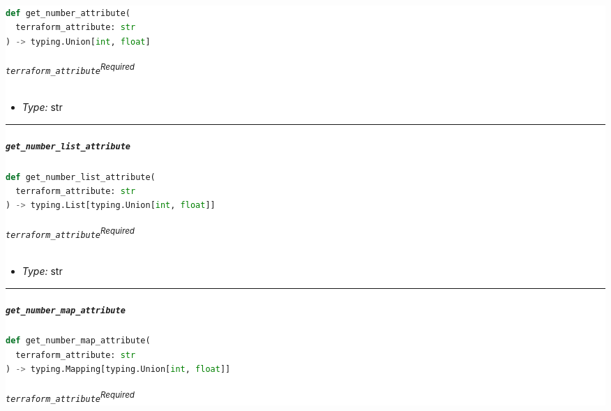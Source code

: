 ```python
def get_number_attribute(
  terraform_attribute: str
) -> typing.Union[int, float]
```

###### `terraform_attribute`<sup>Required</sup> <a name="terraform_attribute" id="rhizo-co-terraform-provider-oci.dataOciDatabaseManagementManagedDatabaseOptimizerStatisticsCollectionOperation.DataOciDatabaseManagementManagedDatabaseOptimizerStatisticsCollectionOperation.getNumberAttribute.parameter.terraformAttribute"></a>

- *Type:* str

---

##### `get_number_list_attribute` <a name="get_number_list_attribute" id="rhizo-co-terraform-provider-oci.dataOciDatabaseManagementManagedDatabaseOptimizerStatisticsCollectionOperation.DataOciDatabaseManagementManagedDatabaseOptimizerStatisticsCollectionOperation.getNumberListAttribute"></a>

```python
def get_number_list_attribute(
  terraform_attribute: str
) -> typing.List[typing.Union[int, float]]
```

###### `terraform_attribute`<sup>Required</sup> <a name="terraform_attribute" id="rhizo-co-terraform-provider-oci.dataOciDatabaseManagementManagedDatabaseOptimizerStatisticsCollectionOperation.DataOciDatabaseManagementManagedDatabaseOptimizerStatisticsCollectionOperation.getNumberListAttribute.parameter.terraformAttribute"></a>

- *Type:* str

---

##### `get_number_map_attribute` <a name="get_number_map_attribute" id="rhizo-co-terraform-provider-oci.dataOciDatabaseManagementManagedDatabaseOptimizerStatisticsCollectionOperation.DataOciDatabaseManagementManagedDatabaseOptimizerStatisticsCollectionOperation.getNumberMapAttribute"></a>

```python
def get_number_map_attribute(
  terraform_attribute: str
) -> typing.Mapping[typing.Union[int, float]]
```

###### `terraform_attribute`<sup>Required</sup> <a name="terraform_attribute" id="rhizo-co-terraform-provider-oci.dataOciDatabaseManagementManagedDatabaseOptimizerStatisticsCollectionOperation.DataOciDatabaseManagementManagedDatabaseOptimizerStatisticsCollectionOperation.getNumberMapAttribute.parameter.terraformAttribute"></a>
